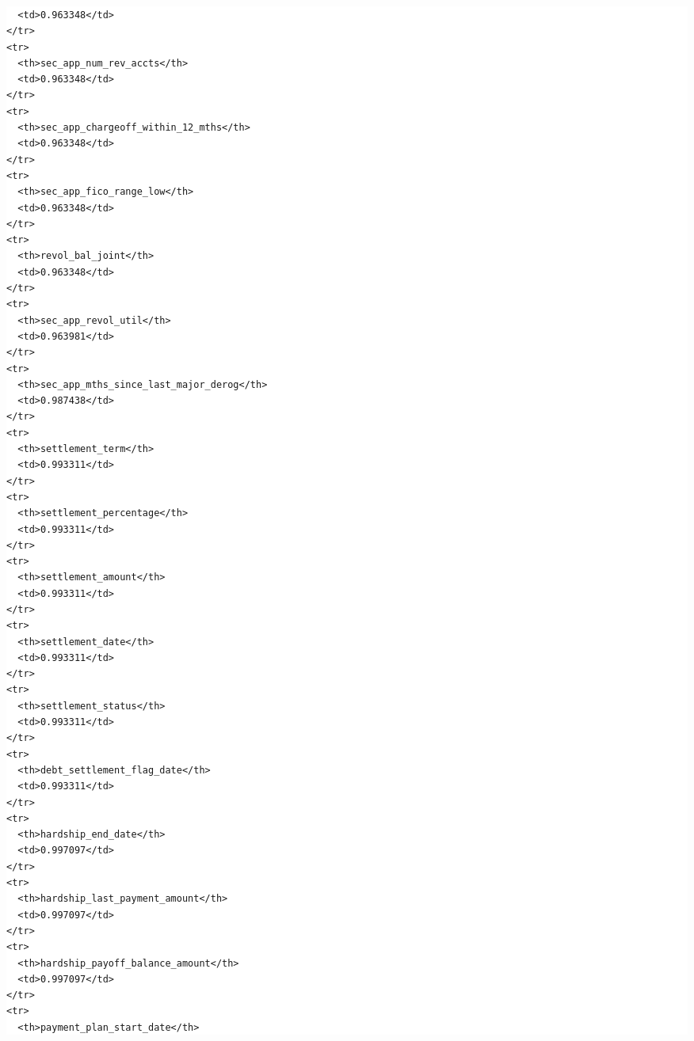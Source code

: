       <td>0.963348</td>
    </tr>
    <tr>
      <th>sec_app_num_rev_accts</th>
      <td>0.963348</td>
    </tr>
    <tr>
      <th>sec_app_chargeoff_within_12_mths</th>
      <td>0.963348</td>
    </tr>
    <tr>
      <th>sec_app_fico_range_low</th>
      <td>0.963348</td>
    </tr>
    <tr>
      <th>revol_bal_joint</th>
      <td>0.963348</td>
    </tr>
    <tr>
      <th>sec_app_revol_util</th>
      <td>0.963981</td>
    </tr>
    <tr>
      <th>sec_app_mths_since_last_major_derog</th>
      <td>0.987438</td>
    </tr>
    <tr>
      <th>settlement_term</th>
      <td>0.993311</td>
    </tr>
    <tr>
      <th>settlement_percentage</th>
      <td>0.993311</td>
    </tr>
    <tr>
      <th>settlement_amount</th>
      <td>0.993311</td>
    </tr>
    <tr>
      <th>settlement_date</th>
      <td>0.993311</td>
    </tr>
    <tr>
      <th>settlement_status</th>
      <td>0.993311</td>
    </tr>
    <tr>
      <th>debt_settlement_flag_date</th>
      <td>0.993311</td>
    </tr>
    <tr>
      <th>hardship_end_date</th>
      <td>0.997097</td>
    </tr>
    <tr>
      <th>hardship_last_payment_amount</th>
      <td>0.997097</td>
    </tr>
    <tr>
      <th>hardship_payoff_balance_amount</th>
      <td>0.997097</td>
    </tr>
    <tr>
      <th>payment_plan_start_date</th>